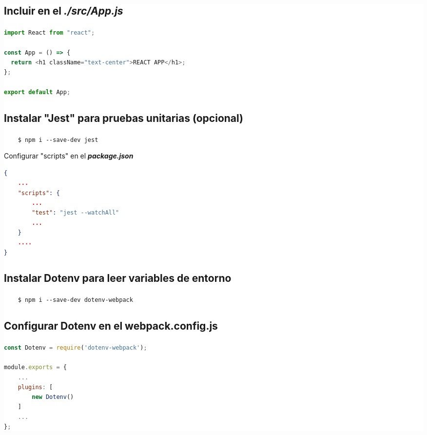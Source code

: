 ## Incluir en el **_./src/App.js_**

```javascript
import React from "react";

const App = () => {
  return <h1 className="text-center">REACT APP</h1>;
};

export default App;
```

## Instalar "Jest" para pruebas unitarias (opcional)

```shell
    $ npm i --save-dev jest
```

Configurar "scripts" en el **_package.json_**

```json
{
    ...
    "scripts": {
        ...
        "test": "jest --watchAll"
        ...
    }
    ....
}
```

## Instalar Dotenv para leer variables de entorno

```shell
    $ npm i --save-dev dotenv-webpack
```

## Configurar Dotenv en el webpack.config.js

```javascript
const Dotenv = require('dotenv-webpack');

module.exports = {
    ...
    plugins: [
        new Dotenv()
    ]
    ...
};

```
